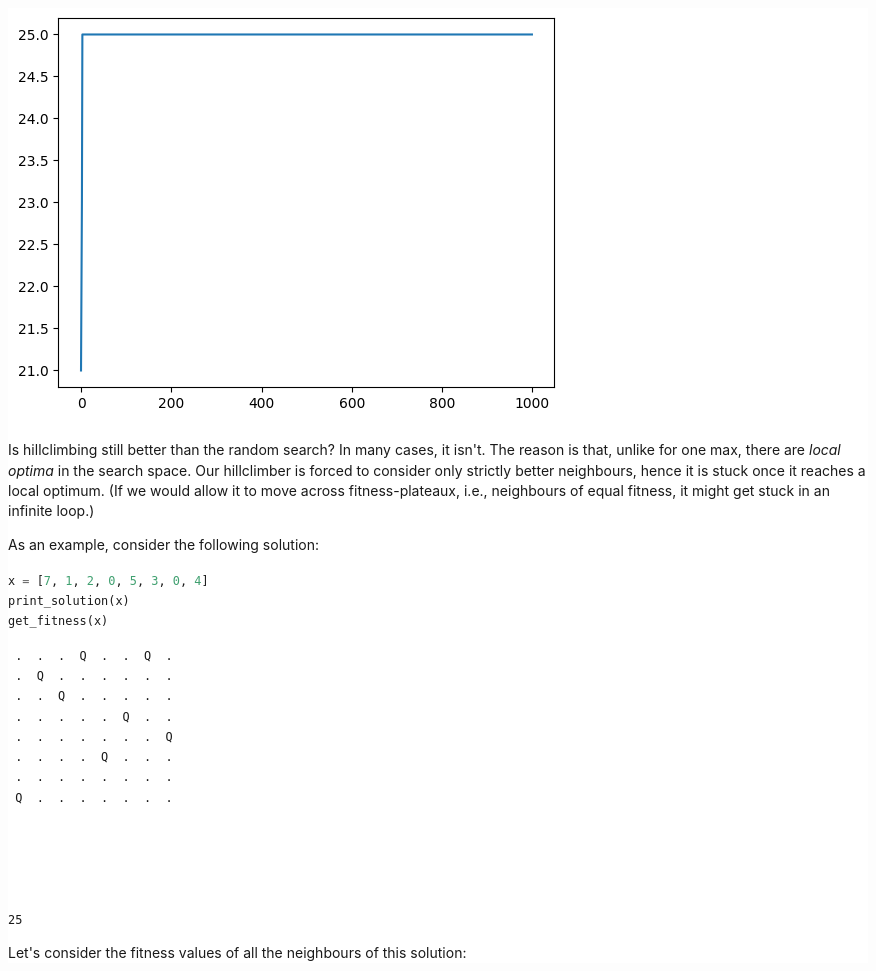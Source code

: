 ![png](1/output_69_2.png)
    


Is hillclimbing still better than the random search? In many cases, it isn't. The reason is that, unlike for one max, there are _local optima_ in the search space. Our hillclimber is forced to consider only strictly better neighbours, hence it is stuck once it reaches a local optimum. (If we would allow it to move across fitness-plateaux, i.e., neighbours of equal fitness, it might get stuck in an infinite loop.)

As an example, consider the following solution:


```python
x = [7, 1, 2, 0, 5, 3, 0, 4]
print_solution(x)
get_fitness(x)
```

     .  .  .  Q  .  .  Q  . 
     .  Q  .  .  .  .  .  . 
     .  .  Q  .  .  .  .  . 
     .  .  .  .  .  Q  .  . 
     .  .  .  .  .  .  .  Q 
     .  .  .  .  Q  .  .  . 
     .  .  .  .  .  .  .  . 
     Q  .  .  .  .  .  .  . 





    25



Let's consider the fitness values of all the neighbours of this solution:
